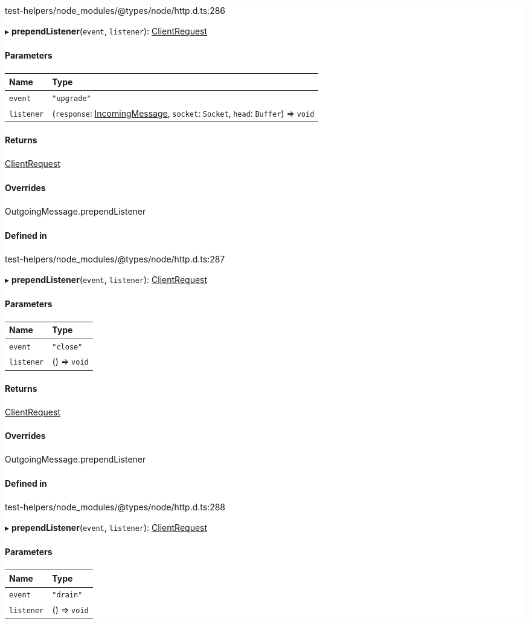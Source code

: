 test-helpers/node_modules/@types/node/http.d.ts:286

▸ **prependListener**(`event`, `listener`): [ClientRequest](http.clientrequest.md)

#### Parameters

| Name | Type |
| :------ | :------ |
| `event` | ``"upgrade"`` |
| `listener` | (`response`: [IncomingMessage](http.incomingmessage.md), `socket`: `Socket`, `head`: `Buffer`) => `void` |

#### Returns

[ClientRequest](http.clientrequest.md)

#### Overrides

OutgoingMessage.prependListener

#### Defined in

test-helpers/node_modules/@types/node/http.d.ts:287

▸ **prependListener**(`event`, `listener`): [ClientRequest](http.clientrequest.md)

#### Parameters

| Name | Type |
| :------ | :------ |
| `event` | ``"close"`` |
| `listener` | () => `void` |

#### Returns

[ClientRequest](http.clientrequest.md)

#### Overrides

OutgoingMessage.prependListener

#### Defined in

test-helpers/node_modules/@types/node/http.d.ts:288

▸ **prependListener**(`event`, `listener`): [ClientRequest](http.clientrequest.md)

#### Parameters

| Name | Type |
| :------ | :------ |
| `event` | ``"drain"`` |
| `listener` | () => `void` |
